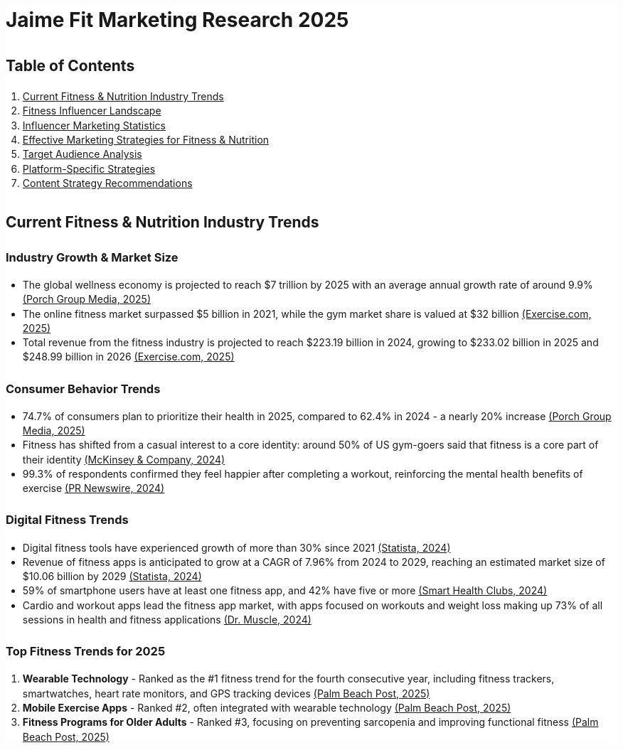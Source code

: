# Jaime Fit Marketing Research 2025

## Table of Contents
1. [Current Fitness & Nutrition Industry Trends](#current-fitness--nutrition-industry-trends)
2. [Fitness Influencer Landscape](#fitness-influencer-landscape)
3. [Influencer Marketing Statistics](#influencer-marketing-statistics)
4. [Effective Marketing Strategies for Fitness & Nutrition](#effective-marketing-strategies-for-fitness--nutrition)
5. [Target Audience Analysis](#target-audience-analysis)
6. [Platform-Specific Strategies](#platform-specific-strategies)
7. [Content Strategy Recommendations](#content-strategy-recommendations)

## Current Fitness & Nutrition Industry Trends

### Industry Growth & Market Size
- The global wellness economy is projected to reach $7 trillion by 2025 with an average annual growth rate of around 9.9% [(Porch Group Media, 2025)](https://porchgroupmedia.com/blog/health-fitness-marketing-trends/)
- The online fitness market surpassed $5 billion in 2021, while the gym market share is valued at $32 billion [(Exercise.com, 2025)](https://www.exercise.com/grow/fitness-influencer-statistics/)
- Total revenue from the fitness industry is projected to reach $223.19 billion in 2024, growing to $233.02 billion in 2025 and $248.99 billion in 2026 [(Exercise.com, 2025)](https://www.exercise.com/grow/fitness-influencer-statistics/)

### Consumer Behavior Trends
- 74.7% of consumers plan to prioritize their health in 2025, compared to 62.4% in 2024 - a nearly 20% increase [(Porch Group Media, 2025)](https://porchgroupmedia.com/blog/health-fitness-marketing-trends/)
- Fitness has shifted from a casual interest to a core identity: around 50% of US gym-goers said that fitness is a core part of their identity [(McKinsey & Company, 2024)](https://porchgroupmedia.com/blog/health-fitness-marketing-trends/)
- 99.3% of respondents confirmed they feel happier after completing a workout, reinforcing the mental health benefits of exercise [(PR Newswire, 2024)](https://porchgroupmedia.com/blog/health-fitness-marketing-trends/)

### Digital Fitness Trends
- Digital fitness tools have experienced growth of more than 30% since 2021 [(Statista, 2024)](https://porchgroupmedia.com/blog/health-fitness-marketing-trends/)
- Revenue of fitness apps is anticipated to grow at a CAGR of 7.96% from 2024 to 2029, reaching an estimated market size of $10.06 billion by 2029 [(Statista, 2024)](https://porchgroupmedia.com/blog/health-fitness-marketing-trends/)
- 59% of smartphone users have at least one fitness app, and 42% have five or more [(Smart Health Clubs, 2024)](https://porchgroupmedia.com/blog/health-fitness-marketing-trends/)
- Cardio and workout apps lead the fitness app market, with apps focused on workouts and weight loss making up 73% of all sessions in health and fitness applications [(Dr. Muscle, 2024)](https://porchgroupmedia.com/blog/health-fitness-marketing-trends/)

### Top Fitness Trends for 2025
1. **Wearable Technology** - Ranked as the #1 fitness trend for the fourth consecutive year, including fitness trackers, smartwatches, heart rate monitors, and GPS tracking devices [(Palm Beach Post, 2025)](https://www.palmbeachpost.com/story/news/healthcare/2025/01/07/national-survey-reveals-these-top-20-fitness-trends-of-2025/77095084007/)
2. **Mobile Exercise Apps** - Ranked #2, often integrated with wearable technology [(Palm Beach Post, 2025)](https://www.palmbeachpost.com/story/news/healthcare/2025/01/07/national-survey-reveals-these-top-20-fitness-trends-of-2025/77095084007/)
3. **Fitness Programs for Older Adults** - Ranked #3, focusing on preventing sarcopenia and improving functional fitness [(Palm Beach Post, 2025)](https://www.palmbeachpost.com/story/news/healthcare/2025/01/07/national-survey-reveals-these-top-20-fitness-trends-of-2025/77095084007/)